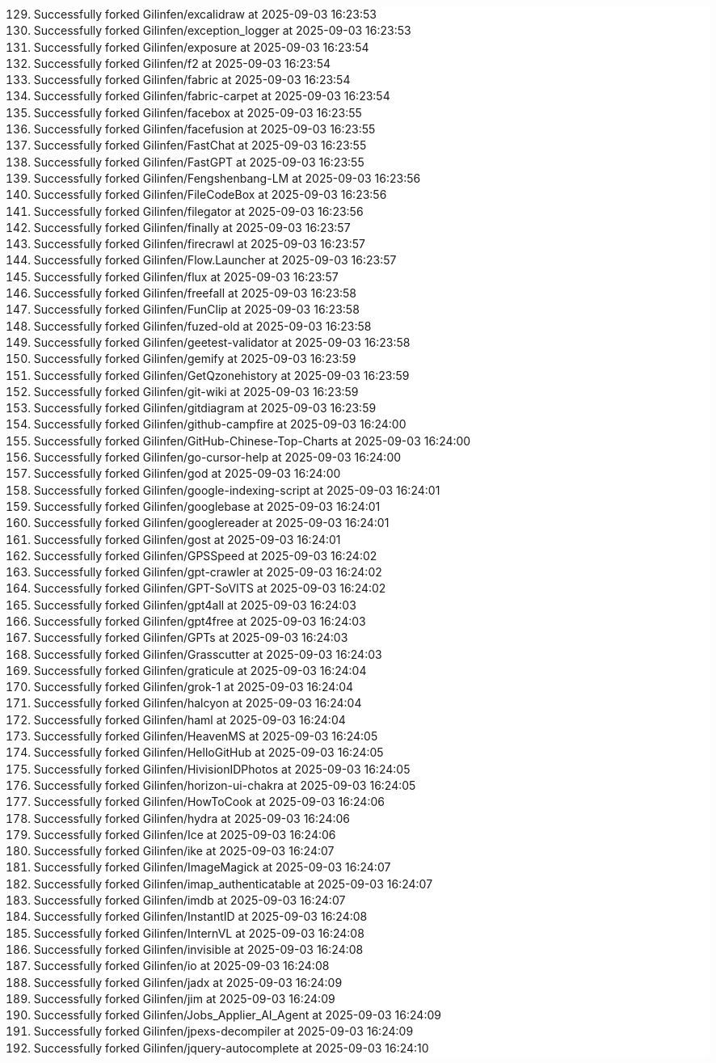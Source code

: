 129. Successfully forked Gilinfen/excalidraw at 2025-09-03 16:23:53
130. Successfully forked Gilinfen/exception_logger at 2025-09-03 16:23:53
131. Successfully forked Gilinfen/exposure at 2025-09-03 16:23:54
132. Successfully forked Gilinfen/f2 at 2025-09-03 16:23:54
133. Successfully forked Gilinfen/fabric at 2025-09-03 16:23:54
134. Successfully forked Gilinfen/fabric-carpet at 2025-09-03 16:23:54
135. Successfully forked Gilinfen/facebox at 2025-09-03 16:23:55
136. Successfully forked Gilinfen/facefusion at 2025-09-03 16:23:55
137. Successfully forked Gilinfen/FastChat at 2025-09-03 16:23:55
138. Successfully forked Gilinfen/FastGPT at 2025-09-03 16:23:55
139. Successfully forked Gilinfen/Fengshenbang-LM at 2025-09-03 16:23:56
140. Successfully forked Gilinfen/FileCodeBox at 2025-09-03 16:23:56
141. Successfully forked Gilinfen/filegator at 2025-09-03 16:23:56
142. Successfully forked Gilinfen/finally at 2025-09-03 16:23:57
143. Successfully forked Gilinfen/firecrawl at 2025-09-03 16:23:57
144. Successfully forked Gilinfen/Flow.Launcher at 2025-09-03 16:23:57
145. Successfully forked Gilinfen/flux at 2025-09-03 16:23:57
146. Successfully forked Gilinfen/freefall at 2025-09-03 16:23:58
147. Successfully forked Gilinfen/FunClip at 2025-09-03 16:23:58
148. Successfully forked Gilinfen/fuzed-old at 2025-09-03 16:23:58
149. Successfully forked Gilinfen/geetest-validator at 2025-09-03 16:23:58
150. Successfully forked Gilinfen/gemify at 2025-09-03 16:23:59
151. Successfully forked Gilinfen/GetQzonehistory at 2025-09-03 16:23:59
152. Successfully forked Gilinfen/git-wiki at 2025-09-03 16:23:59
153. Successfully forked Gilinfen/gitdiagram at 2025-09-03 16:23:59
154. Successfully forked Gilinfen/github-campfire at 2025-09-03 16:24:00
155. Successfully forked Gilinfen/GitHub-Chinese-Top-Charts at 2025-09-03 16:24:00
156. Successfully forked Gilinfen/go-cursor-help at 2025-09-03 16:24:00
157. Successfully forked Gilinfen/god at 2025-09-03 16:24:00
158. Successfully forked Gilinfen/google-indexing-script at 2025-09-03 16:24:01
159. Successfully forked Gilinfen/googlebase at 2025-09-03 16:24:01
160. Successfully forked Gilinfen/googlereader at 2025-09-03 16:24:01
161. Successfully forked Gilinfen/gost at 2025-09-03 16:24:01
162. Successfully forked Gilinfen/GPSSpeed at 2025-09-03 16:24:02
163. Successfully forked Gilinfen/gpt-crawler at 2025-09-03 16:24:02
164. Successfully forked Gilinfen/GPT-SoVITS at 2025-09-03 16:24:02
165. Successfully forked Gilinfen/gpt4all at 2025-09-03 16:24:03
166. Successfully forked Gilinfen/gpt4free at 2025-09-03 16:24:03
167. Successfully forked Gilinfen/GPTs at 2025-09-03 16:24:03
168. Successfully forked Gilinfen/Grasscutter at 2025-09-03 16:24:03
169. Successfully forked Gilinfen/graticule at 2025-09-03 16:24:04
170. Successfully forked Gilinfen/grok-1 at 2025-09-03 16:24:04
171. Successfully forked Gilinfen/halcyon at 2025-09-03 16:24:04
172. Successfully forked Gilinfen/haml at 2025-09-03 16:24:04
173. Successfully forked Gilinfen/HeavenMS at 2025-09-03 16:24:05
174. Successfully forked Gilinfen/HelloGitHub at 2025-09-03 16:24:05
175. Successfully forked Gilinfen/HivisionIDPhotos at 2025-09-03 16:24:05
176. Successfully forked Gilinfen/horizon-ui-chakra at 2025-09-03 16:24:05
177. Successfully forked Gilinfen/HowToCook at 2025-09-03 16:24:06
178. Successfully forked Gilinfen/hydra at 2025-09-03 16:24:06
179. Successfully forked Gilinfen/Ice at 2025-09-03 16:24:06
180. Successfully forked Gilinfen/ike at 2025-09-03 16:24:07
181. Successfully forked Gilinfen/ImageMagick at 2025-09-03 16:24:07
182. Successfully forked Gilinfen/imap_authenticatable at 2025-09-03 16:24:07
183. Successfully forked Gilinfen/imdb at 2025-09-03 16:24:07
184. Successfully forked Gilinfen/InstantID at 2025-09-03 16:24:08
185. Successfully forked Gilinfen/InternVL at 2025-09-03 16:24:08
186. Successfully forked Gilinfen/invisible at 2025-09-03 16:24:08
187. Successfully forked Gilinfen/io at 2025-09-03 16:24:08
188. Successfully forked Gilinfen/jadx at 2025-09-03 16:24:09
189. Successfully forked Gilinfen/jim at 2025-09-03 16:24:09
190. Successfully forked Gilinfen/Jobs_Applier_AI_Agent at 2025-09-03 16:24:09
191. Successfully forked Gilinfen/jpexs-decompiler at 2025-09-03 16:24:09
192. Successfully forked Gilinfen/jquery-autocomplete at 2025-09-03 16:24:10